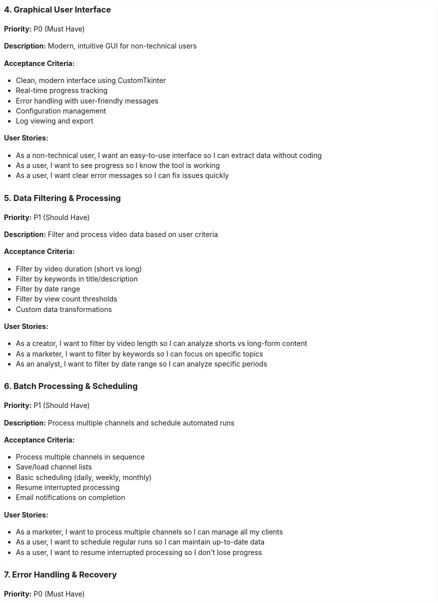 ### 4. Graphical User Interface
**Priority:** P0 (Must Have)

**Description:** Modern, intuitive GUI for non-technical users

**Acceptance Criteria:**
- Clean, modern interface using CustomTkinter
- Real-time progress tracking
- Error handling with user-friendly messages
- Configuration management
- Log viewing and export

**User Stories:**
- As a non-technical user, I want an easy-to-use interface so I can extract data without coding
- As a user, I want to see progress so I know the tool is working
- As a user, I want clear error messages so I can fix issues quickly

### 5. Data Filtering & Processing
**Priority:** P1 (Should Have)

**Description:** Filter and process video data based on user criteria

**Acceptance Criteria:**
- Filter by video duration (short vs long)
- Filter by keywords in title/description
- Filter by date range
- Filter by view count thresholds
- Custom data transformations

**User Stories:**
- As a creator, I want to filter by video length so I can analyze shorts vs long-form content
- As a marketer, I want to filter by keywords so I can focus on specific topics
- As an analyst, I want to filter by date range so I can analyze specific periods

### 6. Batch Processing & Scheduling
**Priority:** P1 (Should Have)

**Description:** Process multiple channels and schedule automated runs

**Acceptance Criteria:**
- Process multiple channels in sequence
- Save/load channel lists
- Basic scheduling (daily, weekly, monthly)
- Resume interrupted processing
- Email notifications on completion

**User Stories:**
- As a marketer, I want to process multiple channels so I can manage all my clients
- As a user, I want to schedule regular runs so I can maintain up-to-date data
- As a user, I want to resume interrupted processing so I don't lose progress

### 7. Error Handling & Recovery
**Priority:** P0 (Must Have)
